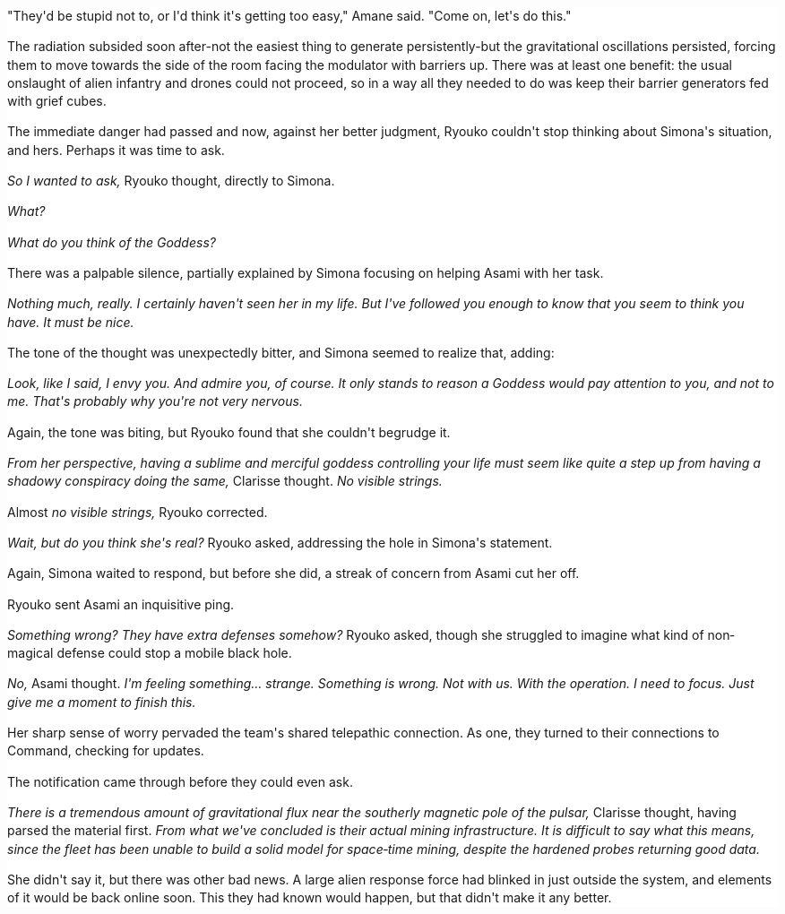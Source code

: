 "They'd be stupid not to, or I'd think it's getting too easy," Amane said. "Come on, let's do this."

The radiation subsided soon after-not the easiest thing to generate persistently-but the gravitational oscillations persisted, forcing them to move towards the side of the room facing the modulator with barriers up. There was at least one benefit: the usual onslaught of alien infantry and drones could not proceed, so in a way all they needed to do was keep their barrier generators fed with grief cubes.

The immediate danger had passed and now, against her better judgment, Ryouko couldn't stop thinking about Simona's situation, and hers. Perhaps it was time to ask.

*So I wanted to ask,* Ryouko thought, directly to Simona.

*What?*

*What do you think of the Goddess?*

There was a palpable silence, partially explained by Simona focusing on helping Asami with her task.

*Nothing much, really. I certainly haven't seen her in my life. But I've followed you enough to know that you seem to think you have. It must be nice.*

The tone of the thought was unexpectedly bitter, and Simona seemed to realize that, adding:

*Look, like I said, I envy you. And admire you, of course. It only stands to reason a Goddess would pay attention to you, and not to me. That's probably why you're not very nervous.*

Again, the tone was biting, but Ryouko found that she couldn't begrudge it.

*From her perspective, having a sublime and merciful goddess controlling your life must seem like quite a step up from having a shadowy conspiracy doing the same,* Clarisse thought. *No visible strings.*

Almost *no visible strings,* Ryouko corrected.

*Wait, but do you think she's real?* Ryouko asked, addressing the hole in Simona's statement.

Again, Simona waited to respond, but before she did, a streak of concern from Asami cut her off.

Ryouko sent Asami an inquisitive ping.

*Something wrong? They have extra defenses somehow?* Ryouko asked, though she struggled to imagine what kind of non‐magical defense could stop a mobile black hole.

*No,* Asami thought. *I'm feeling something… strange. Something is wrong. Not with us. With the operation. I need to focus. Just give me a moment to finish this.*

Her sharp sense of worry pervaded the team's shared telepathic connection. As one, they turned to their connections to Command, checking for updates.

The notification came through before they could even ask.

*There is a tremendous amount of gravitational flux near the southerly magnetic pole of the pulsar,* Clarisse thought, having parsed the material first. *From what we've concluded is their actual mining infrastructure. It is difficult to say what this means, since the fleet has been unable to build a solid model for space‐time mining, despite the hardened probes returning good data.*

She didn't say it, but there was other bad news. A large alien response force had blinked in just outside the system, and elements of it would be back online soon. This they had known would happen, but that didn't make it any better.
